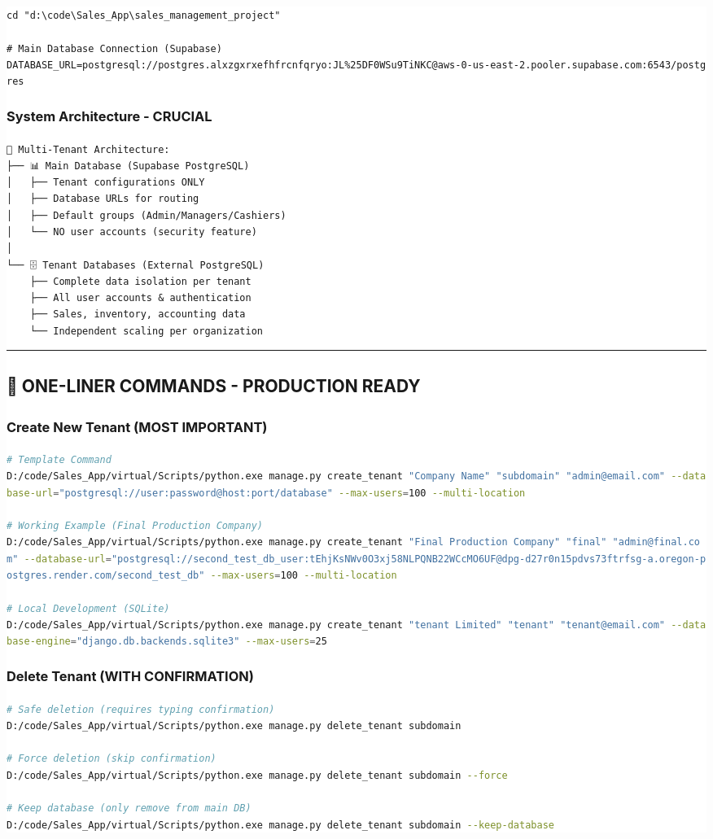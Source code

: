 ```
cd "d:\code\Sales_App\sales_management_project"

# Main Database Connection (Supabase)
DATABASE_URL=postgresql://postgres.alxzgxrxefhfrcnfqryo:JL%25DF0WSu9TiNKC@aws-0-us-east-2.pooler.supabase.com:6543/postgres
```

### **System Architecture - CRUCIAL**
```
🏢 Multi-Tenant Architecture:
├── 📊 Main Database (Supabase PostgreSQL)
│   ├── Tenant configurations ONLY
│   ├── Database URLs for routing
│   ├── Default groups (Admin/Managers/Cashiers)
│   └── NO user accounts (security feature)
│
└── 🗄️ Tenant Databases (External PostgreSQL)
    ├── Complete data isolation per tenant
    ├── All user accounts & authentication
    ├── Sales, inventory, accounting data
    └── Independent scaling per organization
```

---

## 🎯 **ONE-LINER COMMANDS - PRODUCTION READY**

### **Create New Tenant (MOST IMPORTANT)**
```bash
# Template Command
D:/code/Sales_App/virtual/Scripts/python.exe manage.py create_tenant "Company Name" "subdomain" "admin@email.com" --database-url="postgresql://user:password@host:port/database" --max-users=100 --multi-location

# Working Example (Final Production Company)
D:/code/Sales_App/virtual/Scripts/python.exe manage.py create_tenant "Final Production Company" "final" "admin@final.com" --database-url="postgresql://second_test_db_user:tEhjKsNWv0O3xj58NLPQNB22WCcMO6UF@dpg-d27r0n15pdvs73ftrfsg-a.oregon-postgres.render.com/second_test_db" --max-users=100 --multi-location

# Local Development (SQLite)
D:/code/Sales_App/virtual/Scripts/python.exe manage.py create_tenant "tenant Limited" "tenant" "tenant@email.com" --database-engine="django.db.backends.sqlite3" --max-users=25
```

### **Delete Tenant (WITH CONFIRMATION)**
```bash
# Safe deletion (requires typing confirmation)
D:/code/Sales_App/virtual/Scripts/python.exe manage.py delete_tenant subdomain

# Force deletion (skip confirmation)
D:/code/Sales_App/virtual/Scripts/python.exe manage.py delete_tenant subdomain --force

# Keep database (only remove from main DB)
D:/code/Sales_App/virtual/Scripts/python.exe manage.py delete_tenant subdomain --keep-database
```
